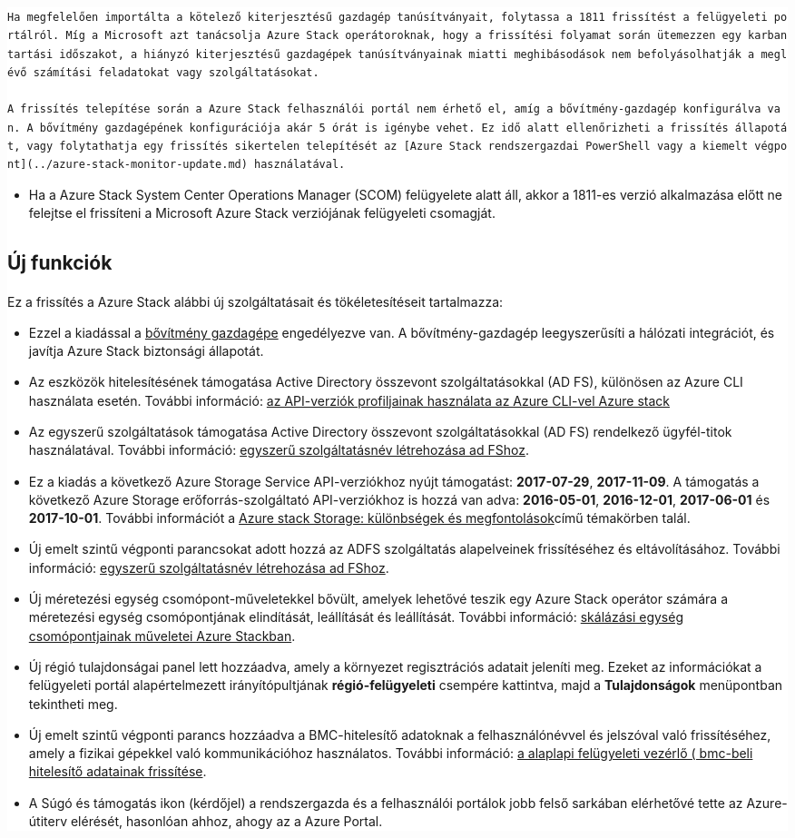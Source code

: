     Ha megfelelően importálta a kötelező kiterjesztésű gazdagép tanúsítványait, folytassa a 1811 frissítést a felügyeleti portálról. Míg a Microsoft azt tanácsolja Azure Stack operátoroknak, hogy a frissítési folyamat során ütemezzen egy karbantartási időszakot, a hiányzó kiterjesztésű gazdagépek tanúsítványainak miatti meghibásodások nem befolyásolhatják a meglévő számítási feladatokat vagy szolgáltatásokat.  

    A frissítés telepítése során a Azure Stack felhasználói portál nem érhető el, amíg a bővítmény-gazdagép konfigurálva van. A bővítmény gazdagépének konfigurációja akár 5 órát is igénybe vehet. Ez idő alatt ellenőrizheti a frissítés állapotát, vagy folytathatja egy frissítés sikertelen telepítését az [Azure Stack rendszergazdai PowerShell vagy a kiemelt végpont](../azure-stack-monitor-update.md) használatával.

- Ha a Azure Stack System Center Operations Manager (SCOM) felügyelete alatt áll, akkor a 1811-es verzió alkalmazása előtt ne felejtse el frissíteni a Microsoft Azure Stack verziójának felügyeleti csomagját.

## <a name="new-features"></a>Új funkciók

Ez a frissítés a Azure Stack alábbi új szolgáltatásait és tökéletesítéseit tartalmazza:

- Ezzel a kiadással a [bővítmény gazdagépe](../azure-stack-extension-host-prepare.md) engedélyezve van. A bővítmény-gazdagép leegyszerűsíti a hálózati integrációt, és javítja Azure Stack biztonsági állapotát.

- Az eszközök hitelesítésének támogatása Active Directory összevont szolgáltatásokkal (AD FS), különösen az Azure CLI használata esetén. További információ: [az API-verziók profiljainak használata az Azure CLI-vel Azure stack](../../user/azure-stack-version-profiles-azurecli2.md)

- Az egyszerű szolgáltatások támogatása Active Directory összevont szolgáltatásokkal (AD FS) rendelkező ügyfél-titok használatával. További információ: [egyszerű szolgáltatásnév létrehozása ad FShoz](../azure-stack-create-service-principals.md#manage-an-azure-ad-app-identity).

- Ez a kiadás a következő Azure Storage Service API-verziókhoz nyújt támogatást: **2017-07-29**, **2017-11-09**. A támogatás a következő Azure Storage erőforrás-szolgáltató API-verziókhoz is hozzá van adva: **2016-05-01**, **2016-12-01**, **2017-06-01** és **2017-10-01**. További információt a [Azure stack Storage: különbségek és megfontolások](../../user/azure-stack-acs-differences.md)című témakörben talál.

- Új emelt szintű végponti parancsokat adott hozzá az ADFS szolgáltatás alapelveinek frissítéséhez és eltávolításához. További információ: [egyszerű szolgáltatásnév létrehozása ad FShoz](../azure-stack-create-service-principals.md#manage-an-azure-ad-app-identity).

- Új méretezési egység csomópont-műveletekkel bővült, amelyek lehetővé teszik egy Azure Stack operátor számára a méretezési egység csomópontjának elindítását, leállítását és leállítását. További információ: [skálázási egység csomópontjainak műveletei Azure Stackban](../azure-stack-node-actions.md).

- Új régió tulajdonságai panel lett hozzáadva, amely a környezet regisztrációs adatait jeleníti meg. Ezeket az információkat a felügyeleti portál alapértelmezett irányítópultjának **régió-felügyeleti** csempére kattintva, majd a **Tulajdonságok** menüpontban tekintheti meg.

- Új emelt szintű végponti parancs hozzáadva a BMC-hitelesítő adatoknak a felhasználónévvel és jelszóval való frissítéséhez, amely a fizikai gépekkel való kommunikációhoz használatos. További információ: [a alaplapi felügyeleti vezérlő \( bmc-beli hitelesítő adatainak frissítése](../azure-stack-rotate-secrets.md).

- A Súgó és támogatás ikon (kérdőjel) a rendszergazda és a felhasználói portálok jobb felső sarkában elérhetővé tette az Azure-útiterv elérését, hasonlóan ahhoz, ahogy az a Azure Portal.
